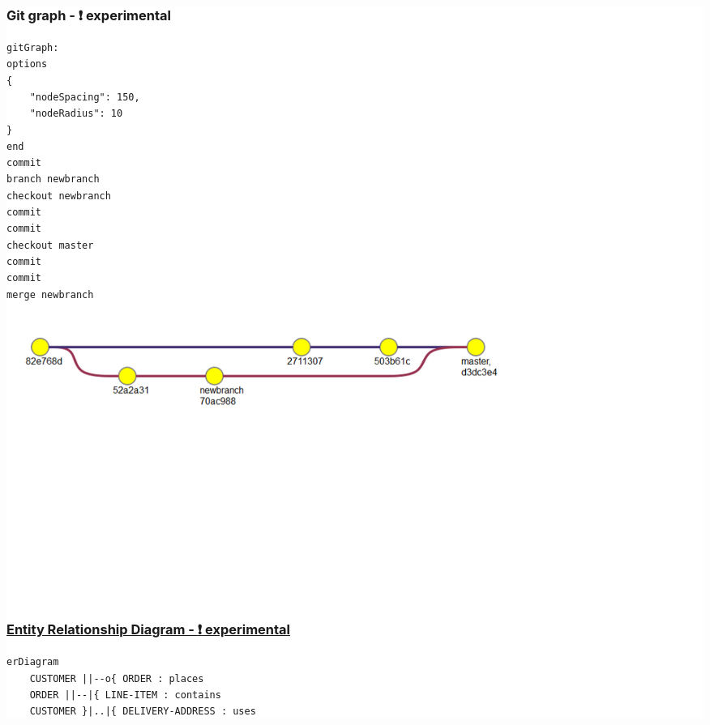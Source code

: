 ### Git graph - :exclamation: experimental

```
gitGraph:
options
{
    "nodeSpacing": 150,
    "nodeRadius": 10
}
end
commit
branch newbranch
checkout newbranch
commit
commit
checkout master
commit
commit
merge newbranch

```
![Git graph](./img/git.png)

### [Entity Relationship Diagram - :exclamation: experimental](https://mermaid-js.github.io/mermaid/#/entityRelationshipDiagram)

```
erDiagram
    CUSTOMER ||--o{ ORDER : places
    ORDER ||--|{ LINE-ITEM : contains
    CUSTOMER }|..|{ DELIVERY-ADDRESS : uses

```
